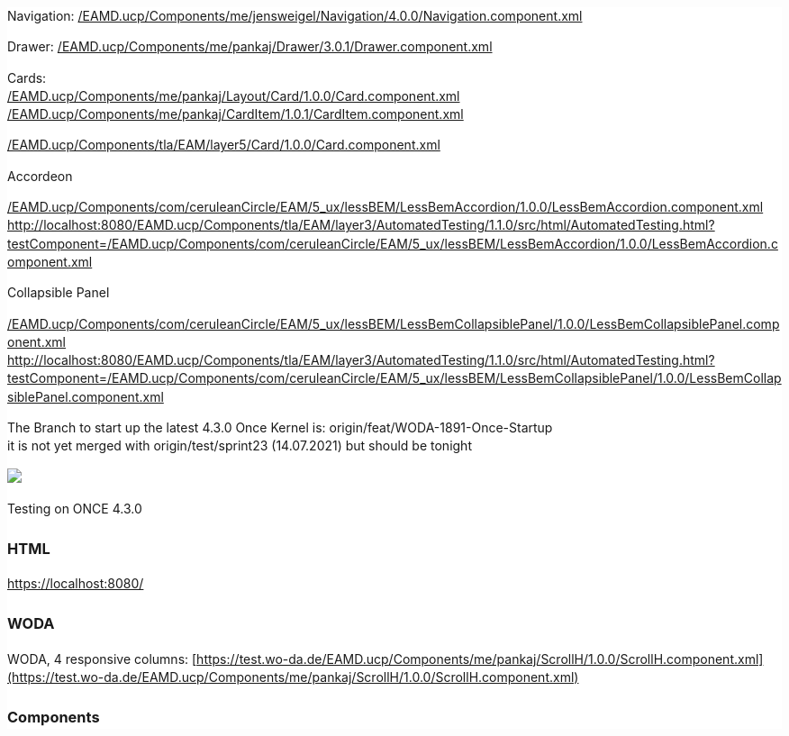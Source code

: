 Navigation: [/EAMD.ucp/Components/me/jensweigel/Navigation/4.0.0/Navigation.component.xml](https://2cu.atlassian.net/EAMD.ucp/Components/me/jensweigel/Navigation/4.0.0/Navigation.component.xml)

Drawer: [/EAMD.ucp/Components/me/pankaj/Drawer/3.0.1/Drawer.component.xml](https://2cu.atlassian.net/EAMD.ucp/Components/me/pankaj/Drawer/3.0.1/Drawer.component.xml)

Cards:  
[/EAMD.ucp/Components/me/pankaj/Layout/Card/1.0.0/Card.component.xml](https://2cu.atlassian.net/EAMD.ucp/Components/me/pankaj/Layout/Card/1.0.0/Card.component.xml)  
[/EAMD.ucp/Components/me/pankaj/CardItem/1.0.1/CardItem.component.xml](https://2cu.atlassian.net/EAMD.ucp/Components/me/pankaj/CardItem/1.0.1/CardItem.component.xml)

[/EAMD.ucp/Components/tla/EAM/layer5/Card/1.0.0/Card.component.xml](https://2cu.atlassian.net/EAMD.ucp/Components/tla/EAM/layer5/Card/1.0.0/Card.component.xml)

Accordeon

[/EAMD.ucp/Components/com/ceruleanCircle/EAM/5\_ux/lessBEM/LessBemAccordion/1.0.0/LessBemAccordion.component.xml](https://2cu.atlassian.net/EAMD.ucp/Components/com/ceruleanCircle/EAM/5_ux/lessBEM/LessBemAccordion/1.0.0/LessBemAccordion.component.xml)  
[http://localhost:8080/EAMD.ucp/Components/tla/EAM/layer3/AutomatedTesting/1.1.0/src/html/AutomatedTesting.html?testComponent=/EAMD.ucp/Components/com/ceruleanCircle/EAM/5\_ux/lessBEM/LessBemAccordion/1.0.0/LessBemAccordion.component.xml](http://localhost:8080/EAMD.ucp/Components/tla/EAM/layer3/AutomatedTesting/1.1.0/src/html/AutomatedTesting.html?testComponent=/EAMD.ucp/Components/com/ceruleanCircle/EAM/5_ux/lessBEM/LessBemAccordion/1.0.0/LessBemAccordion.component.xml)

Collapsible Panel

[/EAMD.ucp/Components/com/ceruleanCircle/EAM/5\_ux/lessBEM/LessBemCollapsiblePanel/1.0.0/LessBemCollapsiblePanel.component.xml](https://2cu.atlassian.net/EAMD.ucp/Components/com/ceruleanCircle/EAM/5_ux/lessBEM/LessBemCollapsiblePanel/1.0.0/LessBemCollapsiblePanel.component.xml)  
[http://localhost:8080/EAMD.ucp/Components/tla/EAM/layer3/AutomatedTesting/1.1.0/src/html/AutomatedTesting.html?testComponent=/EAMD.ucp/Components/com/ceruleanCircle/EAM/5\_ux/lessBEM/LessBemCollapsiblePanel/1.0.0/LessBemCollapsiblePanel.component.xml](http://localhost:8080/EAMD.ucp/Components/tla/EAM/layer3/AutomatedTesting/1.1.0/src/html/AutomatedTesting.html?testComponent=/EAMD.ucp/Components/com/ceruleanCircle/EAM/5_ux/lessBEM/LessBemCollapsiblePanel/1.0.0/LessBemCollapsiblePanel.component.xml)

The Branch to start up the latest 4.3.0 Once Kernel is: origin/feat/WODA-1891-Once-Startup  
it is not yet merged with origin/test/sprint23 (14.07.2021) but should be tonight

![](https://2cu.atlassian.net/wiki/images/icons/grey_arrow_down.png)

Testing on ONCE 4.3.0

### HTML

[https://localhost:8080/](https://localhost:8080/)

### WODA

WODA, 4 responsive columns: [https://test.wo-da.de/EAMD.ucp/Components/me/pankaj/ScrollH/1.0.0/ScrollH.component.xml](https://test.wo-da.de/EAMD.ucp/Components/me/pankaj/ScrollH/1.0.0/ScrollH.component.xml)

### Components
